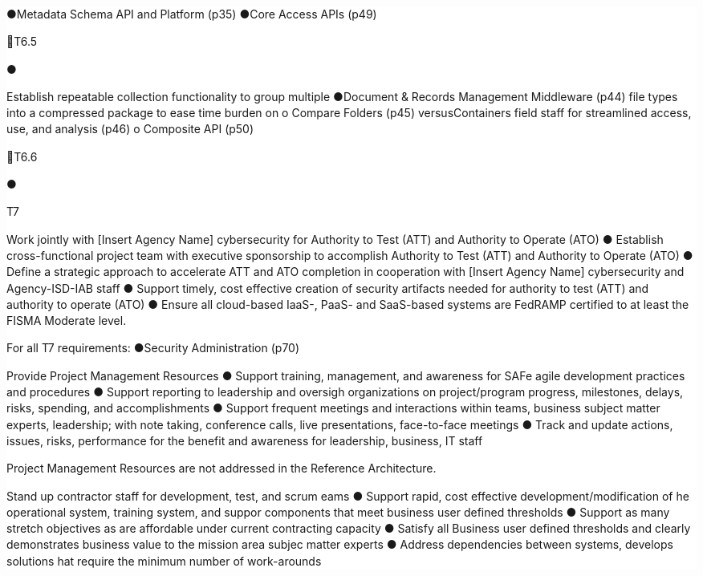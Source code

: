 ●Metadata Schema API and Platform (p35)
●Core Access APIs (p49)

T6.5

●

Establish repeatable collection functionality to group multiple ●Document & Records
Management Middleware (p44)
file types into a compressed package to ease time burden on
o Compare ​Folders (p45) ​versus ​Containers
field staff for streamlined access, use, and analysis
(p46)
o Composite API (p50)

T6.6

●

T7

Work jointly with [Insert Agency Name] cybersecurity for
Authority to Test (ATT)
and Authority to Operate (ATO)
● Establish cross-functional project team with executive
sponsorship to accomplish Authority to Test (ATT) and
Authority to Operate (ATO)
● Define a strategic approach to accelerate ATT and ATO
completion in cooperation with [Insert Agency Name]
cybersecurity and Agency-ISD-IAB staff
● Support timely, cost effective creation of security artifacts
needed for authority to test (ATT) and authority to operate
(ATO)
● Ensure all cloud-based IaaS-, PaaS- and SaaS-based systems
are FedRAMP certified to at least the FISMA Moderate level.

For all T7 requirements​:
●Security Administration (p70)

Provide Project Management Resources
● Support training, management, and awareness for SAFe agile
development practices and procedures
● Support reporting to leadership and oversigh
organizations on project/program progress, milestones,
delays, risks, spending, and accomplishments
● Support frequent meetings and interactions within teams,
business subject matter experts, leadership; with note taking,
conference calls, live presentations, face-to-face meetings
● Track and update actions, issues, risks, performance for the
benefit and awareness for leadership, business, IT staff

Project Management Resources are not
addressed in the Reference Architecture.

Stand up contractor staff for development, test, and scrum
eams
● Support rapid, cost effective development/modification of
he operational system, training system, and suppor
components that meet business user defined thresholds
● Support as many stretch objectives as are affordable under
current contracting capacity
● Satisfy all Business user defined thresholds and clearly
demonstrates business value to the mission area subjec
matter experts
● Address dependencies between systems, develops solutions
hat require the minimum number of work-arounds
